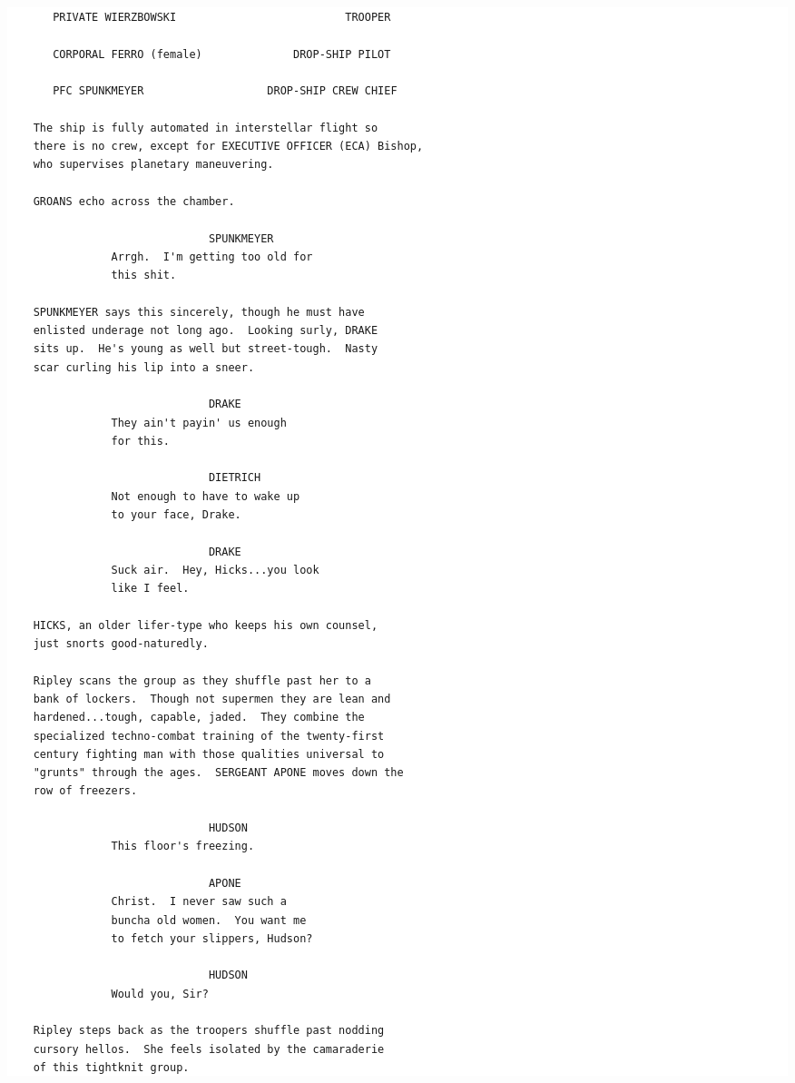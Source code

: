            PRIVATE WIERZBOWSKI                          TROOPER

           CORPORAL FERRO (female)              DROP-SHIP PILOT

           PFC SPUNKMEYER                   DROP-SHIP CREW CHIEF

        The ship is fully automated in interstellar flight so
        there is no crew, except for EXECUTIVE OFFICER (ECA) Bishop,
        who supervises planetary maneuvering.

        GROANS echo across the chamber.

                                   SPUNKMEYER
                    Arrgh.  I'm getting too old for
                    this shit.

        SPUNKMEYER says this sincerely, though he must have
        enlisted underage not long ago.  Looking surly, DRAKE
        sits up.  He's young as well but street-tough.  Nasty
        scar curling his lip into a sneer.

                                   DRAKE
                    They ain't payin' us enough
                    for this.

                                   DIETRICH
                    Not enough to have to wake up
                    to your face, Drake.

                                   DRAKE
                    Suck air.  Hey, Hicks...you look
                    like I feel.

        HICKS, an older lifer-type who keeps his own counsel,
        just snorts good-naturedly.

        Ripley scans the group as they shuffle past her to a
        bank of lockers.  Though not supermen they are lean and
        hardened...tough, capable, jaded.  They combine the
        specialized techno-combat training of the twenty-first
        century fighting man with those qualities universal to
        "grunts" through the ages.  SERGEANT APONE moves down the
        row of freezers.

                                   HUDSON
                    This floor's freezing.

                                   APONE
                    Christ.  I never saw such a
                    buncha old women.  You want me
                    to fetch your slippers, Hudson?

                                   HUDSON
                    Would you, Sir?

        Ripley steps back as the troopers shuffle past nodding
        cursory hellos.  She feels isolated by the camaraderie
        of this tightknit group.
